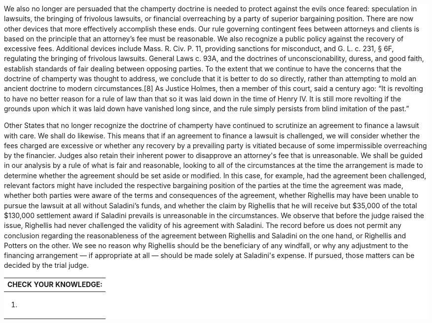 We also no longer are persuaded that the champerty doctrine is needed to
protect against the evils once feared: speculation in lawsuits, the
bringing of frivolous lawsuits, or financial overreaching by a party of
superior bargaining position. There are now other devices that more
effectively accomplish these ends. Our rule governing contingent fees
between attorneys and clients is based on the principle that an
attorney’s fee must be reasonable. We also recognize a public policy
against the recovery of excessive fees. Additional devices include Mass.
R. Civ. P. 11, providing sanctions for misconduct, and G. L. c. 231, §
6F, regulating the bringing of frivolous lawsuits. General Laws c. 93A,
and the doctrines of unconscionability, duress, and good faith,
establish standards of fair dealing between opposing parties. To the
extent that we continue to have the concerns that the doctrine of
champerty was thought to address, we conclude that it is better to do so
directly, rather than attempting to mold an ancient doctrine to modern
circumstances.[8] As Justice Holmes, then a member of this court, said a
century ago: “It is revolting to have no better reason for a rule of law
than that so it was laid down in the time of Henry IV. It is still more
revolting if the grounds upon which it was laid down have vanished long
since, and the rule simply persists from blind imitation of the past.”

Other States that no longer recognize the doctrine of champerty have
continued to scrutinize an agreement to finance a lawsuit with care. We
shall do likewise. This means that if an agreement to finance a lawsuit
is challenged, we will consider whether the fees charged are excessive
or whether any recovery by a prevailing party is vitiated because of
some impermissible overreaching by the financier. Judges also retain
their inherent power to disapprove an attorney's fee that is
unreasonable. We shall be guided in our analysis by a rule of what is
fair and reasonable, looking to all of the circumstances at the time the
arrangement is made to determine whether the agreement should be set
aside or modified. In this case, for example, had the agreement been
challenged, relevant factors might have included the respective
bargaining position of the parties at the time the agreement was made,
whether both parties were aware of the terms and consequences of the
agreement, whether Righellis may have been unable to pursue the lawsuit
at all without Saladini’s funds, and whether the claim by Righellis that
he will receive but $35,000 of the total $130,000 settlement award if
Saladini prevails is unreasonable in the circumstances. We observe that
before the judge raised the issue, Righellis had never challenged the
validity of his agreement with Saladini. The record before us does not
permit any conclusion regarding the reasonableness of the agreement
between Righellis and Saladini on the one hand, or Righellis and Potters
on the other. We see no reason why Righellis should be the beneficiary
of any windfall, or why any adjustment to the financing arrangement — if
appropriate at all — should be made solely at Saladini's expense. If
pursued, those matters can be decided by the trial judge.

<table>
<thead>
<tr class="header">
<th><strong>CHECK YOUR KNOWLEDGE:</strong></th>
</tr>
</thead>
<tbody>
<tr class="odd">
<td><ol type="1">
<li><blockquote>